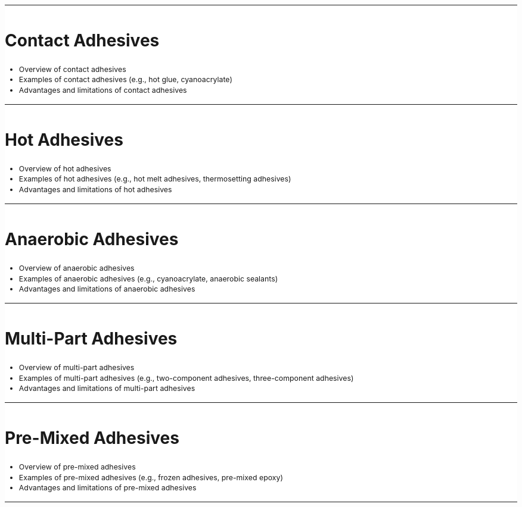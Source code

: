 
---
<style scoped>p,li {font-size:0.88em}</style>

 # Contact Adhesives

- Overview of contact adhesives
- Examples of contact adhesives (e.g., hot glue, cyanoacrylate)
- Advantages and limitations of contact adhesives

---
<style scoped>p,li {font-size:0.88em}</style>

 # **Hot Adhesives**
- Overview of hot adhesives
- Examples of hot adhesives (e.g., hot melt adhesives, thermosetting adhesives)
- Advantages and limitations of hot adhesives


---
<style scoped>p,li {font-size:0.88em}</style>

 # Anaerobic Adhesives

- Overview of anaerobic adhesives
- Examples of anaerobic adhesives (e.g., cyanoacrylate, anaerobic sealants)
- Advantages and limitations of anaerobic adhesives

---
<style scoped>p,li {font-size:0.88em}</style>

 # Multi-Part Adhesives
- Overview of multi-part adhesives
- Examples of multi-part adhesives (e.g., two-component adhesives, three-component adhesives)
- Advantages and limitations of multi-part adhesives


---
<style scoped>p,li {font-size:0.88em}</style>

 # Pre-Mixed Adhesives

- Overview of pre-mixed adhesives
- Examples of pre-mixed adhesives (e.g., frozen adhesives, pre-mixed epoxy)
- Advantages and limitations of pre-mixed adhesives

---
<style scoped>p,li {font-size:0.88em}</style>
